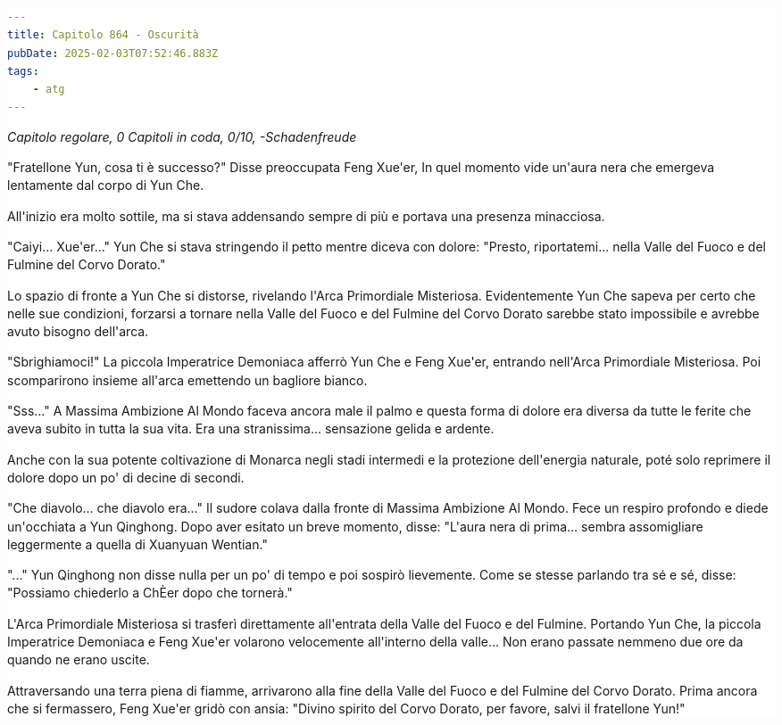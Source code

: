 ```yaml
---
title: Capitolo 864 - Oscurità
pubDate: 2025-02-03T07:52:46.883Z
tags:
    - atg
---
```



<em>Capitolo regolare,
0 Capitoli in coda, 0/10,
-Schadenfreude</em>


"Fratellone Yun, cosa ti è successo?" Disse preoccupata Feng Xue'er, In quel momento vide un'aura nera che emergeva lentamente dal corpo di Yun Che.


All'inizio era molto sottile, ma si stava addensando sempre di più e portava una presenza minacciosa.


"Caiyi... Xue'er..." Yun Che si stava stringendo il petto mentre diceva con dolore: "Presto, riportatemi... nella Valle del Fuoco e del Fulmine del Corvo Dorato."


Lo spazio di fronte a Yun Che si distorse, rivelando l'Arca Primordiale Misteriosa. Evidentemente Yun Che sapeva per certo che nelle sue condizioni, forzarsi a tornare nella Valle del Fuoco e del Fulmine del Corvo Dorato sarebbe stato impossibile e avrebbe avuto bisogno dell'arca.


"Sbrighiamoci!" La piccola Imperatrice Demoniaca afferrò Yun Che e Feng Xue'er, entrando nell'Arca Primordiale Misteriosa. Poi scomparirono insieme all'arca emettendo un bagliore bianco.


"Sss..." A Massima Ambizione Al Mondo faceva ancora male il palmo e questa forma di dolore era diversa da tutte le ferite che aveva subito in tutta la sua vita. Era una stranissima... sensazione gelida e ardente.


Anche con la sua potente coltivazione di Monarca negli stadi intermedi e la protezione dell'energia naturale, poté solo reprimere il dolore dopo un po' di decine di secondi.


"Che diavolo... che diavolo era..." Il sudore colava dalla fronte di Massima Ambizione Al Mondo. Fece un respiro profondo e diede un'occhiata a Yun Qinghong. Dopo aver esitato un breve momento, disse: "L'aura nera di prima... sembra assomigliare leggermente a quella di Xuanyuan Wentian."


"..." Yun Qinghong non disse nulla per un po' di tempo e poi sospirò lievemente. Come se stesse parlando tra sé e sé, disse: "Possiamo chiederlo a ChÈer dopo che tornerà."


L'Arca Primordiale Misteriosa si trasferì direttamente all'entrata della Valle del Fuoco e del Fulmine. Portando Yun Che, la piccola Imperatrice Demoniaca e Feng Xue'er volarono velocemente all'interno della valle... Non erano passate nemmeno due ore da quando ne erano uscite.


Attraversando una terra piena di fiamme, arrivarono alla fine della Valle del Fuoco e del Fulmine del Corvo Dorato. Prima ancora che si fermassero, Feng Xue'er gridò con ansia: "Divino spirito del Corvo Dorato, per favore, salvi il fratellone Yun!"
